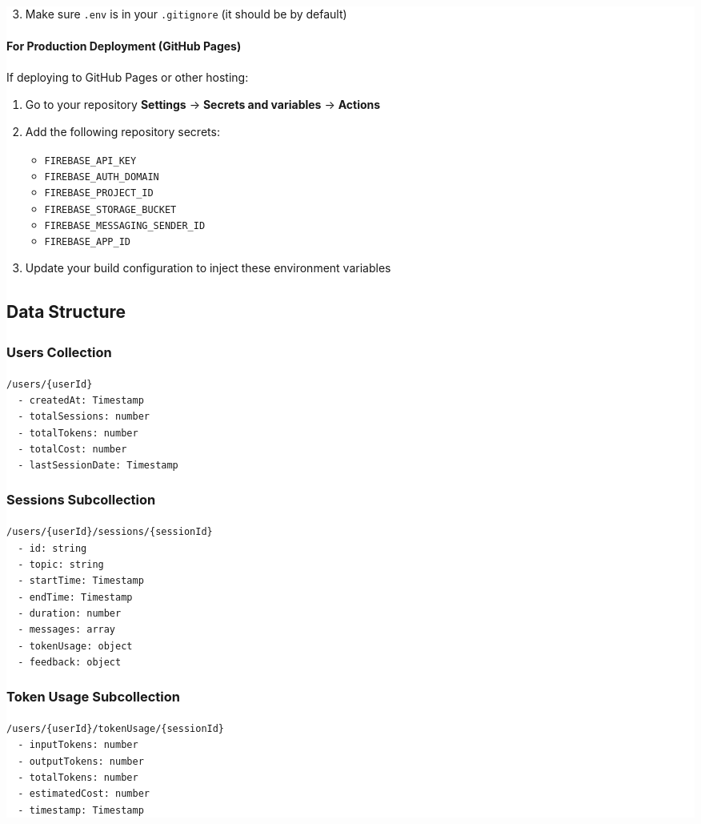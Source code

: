 3. Make sure `.env` is in your `.gitignore` (it should be by default)

#### For Production Deployment (GitHub Pages)

If deploying to GitHub Pages or other hosting:

1. Go to your repository **Settings** → **Secrets and variables** → **Actions**
2. Add the following repository secrets:
   - `FIREBASE_API_KEY`
   - `FIREBASE_AUTH_DOMAIN`
   - `FIREBASE_PROJECT_ID`
   - `FIREBASE_STORAGE_BUCKET`
   - `FIREBASE_MESSAGING_SENDER_ID`
   - `FIREBASE_APP_ID`

3. Update your build configuration to inject these environment variables

## Data Structure

### Users Collection

```
/users/{userId}
  - createdAt: Timestamp
  - totalSessions: number
  - totalTokens: number
  - totalCost: number
  - lastSessionDate: Timestamp
```

### Sessions Subcollection

```
/users/{userId}/sessions/{sessionId}
  - id: string
  - topic: string
  - startTime: Timestamp
  - endTime: Timestamp
  - duration: number
  - messages: array
  - tokenUsage: object
  - feedback: object
```

### Token Usage Subcollection

```
/users/{userId}/tokenUsage/{sessionId}
  - inputTokens: number
  - outputTokens: number
  - totalTokens: number
  - estimatedCost: number
  - timestamp: Timestamp
```
